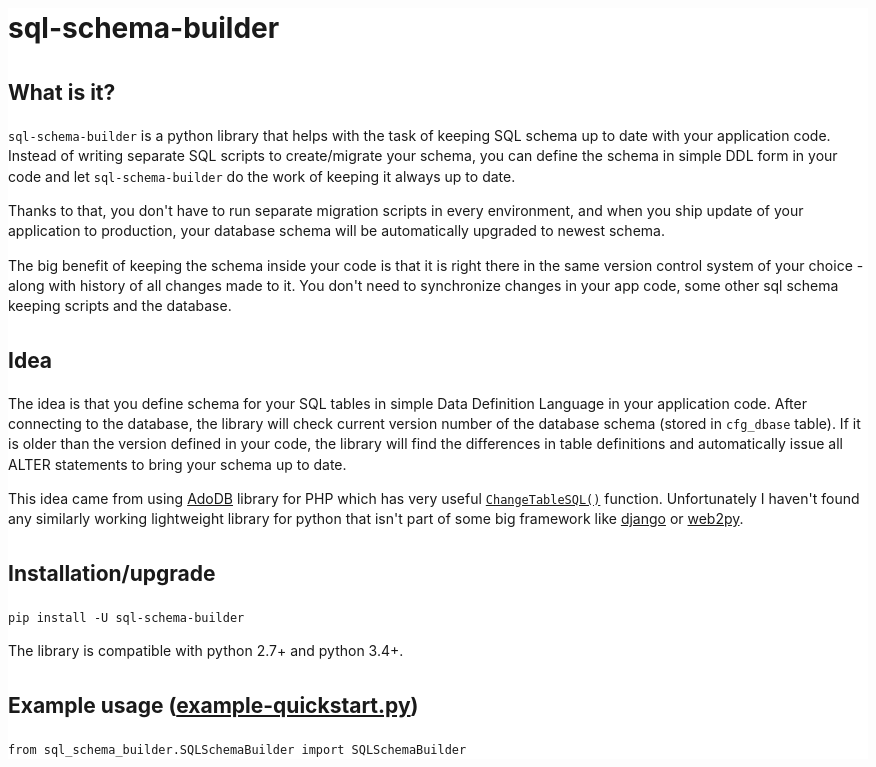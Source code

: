 # sql-schema-builder

## What is it?

`sql-schema-builder` is a python library that helps with the task of keeping SQL schema up to date
with your application code.
Instead of writing separate SQL scripts to create/migrate your schema, you can define the schema in simple DDL form
in your code and let `sql-schema-builder` do the work of keeping it always up to date.

Thanks to that, you don't have to run separate migration scripts in every environment,
and when you ship update of your application to production, your database schema will be automatically upgraded
to newest schema.

The big benefit of keeping the schema inside your code is that it is right there in the same version control
system of your choice - along with history of all changes made to it. You don't need to synchronize changes
in your app code, some other sql schema keeping scripts and the database.


## Idea

The idea is that you define schema for your SQL tables in simple Data Definition Language in your application code.
After connecting to the database, the library will check current version number of the database schema
(stored in `cfg_dbase` table).
If it is older than the version defined in your code, the library will find the differences in table definitions
and automatically issue all ALTER statements to bring your schema up to date.

This idea came from using [AdoDB](http://adodb.org) library for PHP which has very useful
[`ChangeTableSQL()`](http://adodb.org/dokuwiki/doku.php?id=v5:dictionary:changetablesql) function.
Unfortunately I haven't found any similarly working lightweight library for python that isn't part of some big framework
like [django](https://www.djangoproject.com/) or [web2py](http://www.web2py.com/).


## Installation/upgrade

    pip install -U sql-schema-builder

The library is compatible with python 2.7+ and python 3.4+.


## Example usage ([example-quickstart.py](./examples/example-quickstart.py))

    from sql_schema_builder.SQLSchemaBuilder import SQLSchemaBuilder
